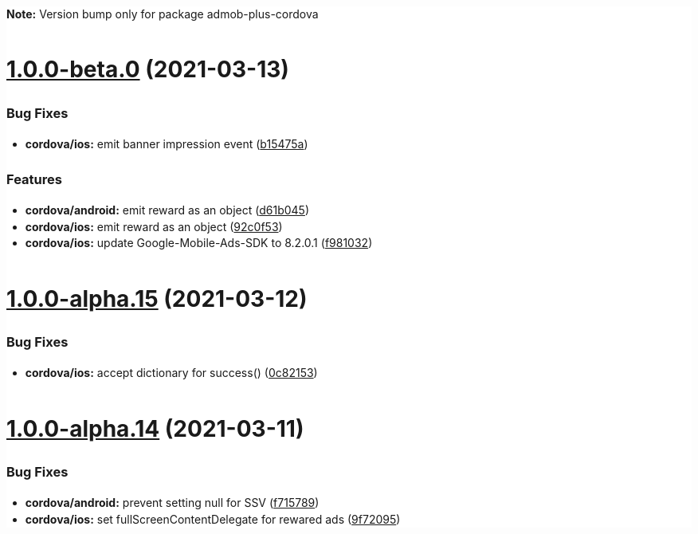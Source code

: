 **Note:** Version bump only for package admob-plus-cordova





# [1.0.0-beta.0](https://github.com/admob-plus/admob-plus/compare/admob-plus-cordova@1.0.0-alpha.15...admob-plus-cordova@1.0.0-beta.0) (2021-03-13)


### Bug Fixes

* **cordova/ios:** emit banner impression event ([b15475a](https://github.com/admob-plus/admob-plus/commit/b15475a436771418a1c5e440114f5e57e2b1757b))


### Features

* **cordova/android:** emit reward as an object ([d61b045](https://github.com/admob-plus/admob-plus/commit/d61b04525de48becfe61b9565cfba30cc011ad99))
* **cordova/ios:** emit reward as an object ([92c0f53](https://github.com/admob-plus/admob-plus/commit/92c0f530d27fc2435a6ab73a92c6d467e96e17f3))
* **cordova/ios:** update Google-Mobile-Ads-SDK to 8.2.0.1 ([f981032](https://github.com/admob-plus/admob-plus/commit/f981032cbc35d8cc755bb0c53ecc8ca1144e7da4))





# [1.0.0-alpha.15](https://github.com/admob-plus/admob-plus/compare/admob-plus-cordova@1.0.0-alpha.14...admob-plus-cordova@1.0.0-alpha.15) (2021-03-12)


### Bug Fixes

* **cordova/ios:** accept dictionary for success() ([0c82153](https://github.com/admob-plus/admob-plus/commit/0c821539d7971c4dd2d8e045a1730b7365b4557a))





# [1.0.0-alpha.14](https://github.com/admob-plus/admob-plus/compare/admob-plus-cordova@1.0.0-alpha.13...admob-plus-cordova@1.0.0-alpha.14) (2021-03-11)


### Bug Fixes

* **cordova/android:** prevent setting null for SSV ([f715789](https://github.com/admob-plus/admob-plus/commit/f71578915ed16c41791565c64d3eb765a8bafb6a))
* **cordova/ios:** set fullScreenContentDelegate for rewared ads ([9f72095](https://github.com/admob-plus/admob-plus/commit/9f720956b9ad55a6f66ca5e571c67cabb0b184f1))
